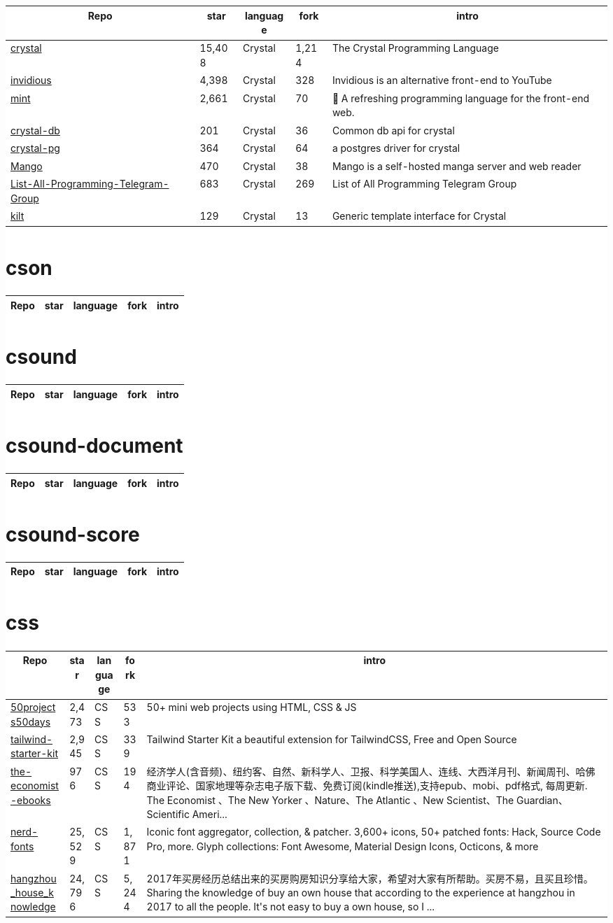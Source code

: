 Repo|star|language|fork|intro
-|-|-|-|-
[crystal](https://github.com/crystal-lang/crystal)|15,408|Crystal|1,214|The Crystal Programming Language
[invidious](https://github.com/iv-org/invidious)|4,398|Crystal|328|Invidious is an alternative front-end to YouTube
[mint](https://github.com/mint-lang/mint)|2,661|Crystal|70|🍃 A refreshing programming language for the front-end web.
[crystal-db](https://github.com/crystal-lang/crystal-db)|201|Crystal|36|Common db api for crystal
[crystal-pg](https://github.com/will/crystal-pg)|364|Crystal|64|a postgres driver for crystal
[Mango](https://github.com/hkalexling/Mango)|470|Crystal|38|Mango is a self-hosted manga server and web reader
[List-All-Programming-Telegram-Group](https://github.com/hendisantika/List-All-Programming-Telegram-Group)|683|Crystal|269|List of All Programming Telegram Group
[kilt](https://github.com/jeromegn/kilt)|129|Crystal|13|Generic template interface for Crystal


# cson

Repo|star|language|fork|intro
-|-|-|-|-



# csound

Repo|star|language|fork|intro
-|-|-|-|-



# csound-document

Repo|star|language|fork|intro
-|-|-|-|-



# csound-score

Repo|star|language|fork|intro
-|-|-|-|-



# css

Repo|star|language|fork|intro
-|-|-|-|-
[50projects50days](https://github.com/bradtraversy/50projects50days)|2,473|CSS|533|50+ mini web projects using HTML, CSS & JS
[tailwind-starter-kit](https://github.com/creativetimofficial/tailwind-starter-kit)|2,945|CSS|339|Tailwind Starter Kit a beautiful extension for TailwindCSS, Free and Open Source
[the-economist-ebooks](https://github.com/hehonghui/the-economist-ebooks)|976|CSS|194|经济学人(含音频)、纽约客、自然、新科学人、卫报、科学美国人、连线、大西洋月刊、新闻周刊、哈佛商业评论、国家地理等杂志电子版下载、免费订阅(kindle推送),支持epub、mobi、pdf格式, 每周更新. The Economist 、The New Yorker 、Nature、The Atlantic 、New Scientist、The Guardian、Scientific Ameri...
[nerd-fonts](https://github.com/ryanoasis/nerd-fonts)|25,529|CSS|1,871|Iconic font aggregator, collection, & patcher. 3,600+ icons, 50+ patched fonts: Hack, Source Code Pro, more. Glyph collections: Font Awesome, Material Design Icons, Octicons, & more
[hangzhou_house_knowledge](https://github.com/houshanren/hangzhou_house_knowledge)|24,796|CSS|5,244|2017年买房经历总结出来的买房购房知识分享给大家，希望对大家有所帮助。买房不易，且买且珍惜。Sharing the knowledge of buy an own house that according to the experience at hangzhou in 2017 to all the people. It's not easy to buy a own house, so I ...